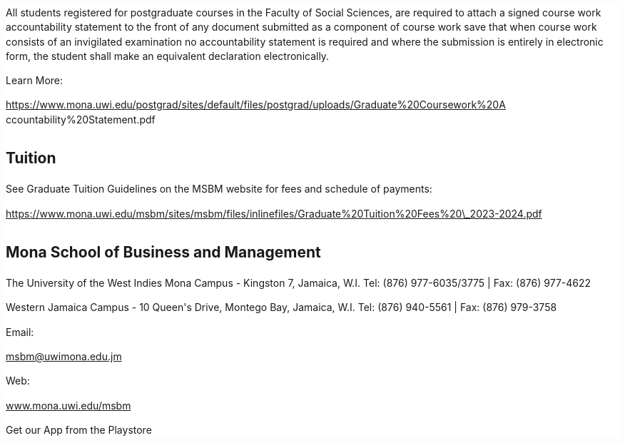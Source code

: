All  students registered for postgraduate courses in the Faculty of Social Sciences, are required to attach a signed course work accountability statement to the front of any document submitted as a component of course work save that when course work consists of an invigilated examination no accountability statement is required and where the submission is entirely in electronic form, the student shall make an equivalent declaration electronically.

Learn More:

https://www.mona.uwi.edu/postgrad/sites/default/files/postgrad/uploads/Graduate%20Coursework%20A ccountability%20Statement.pdf



## Tuition

See Graduate Tuition Guidelines on the MSBM website for fees and schedule of payments:

https://www.mona.uwi.edu/msbm/sites/msbm/files/inlinefiles/Graduate%20Tuition%20Fees%20\_2023-2024.pdf



## Mona School of Business and Management

The University of the West Indies Mona Campus - Kingston 7, Jamaica, W.I. Tel: (876) 977-6035/3775 | Fax: (876) 977-4622

Western Jamaica Campus - 10 Queen's Drive, Montego Bay, Jamaica, W.I. Tel: (876) 940-5561 | Fax: (876) 979-3758

Email:

msbm@uwimona.edu.jm

Web:

www.mona.uwi.edu/msbm











Get our App from the Playstore



